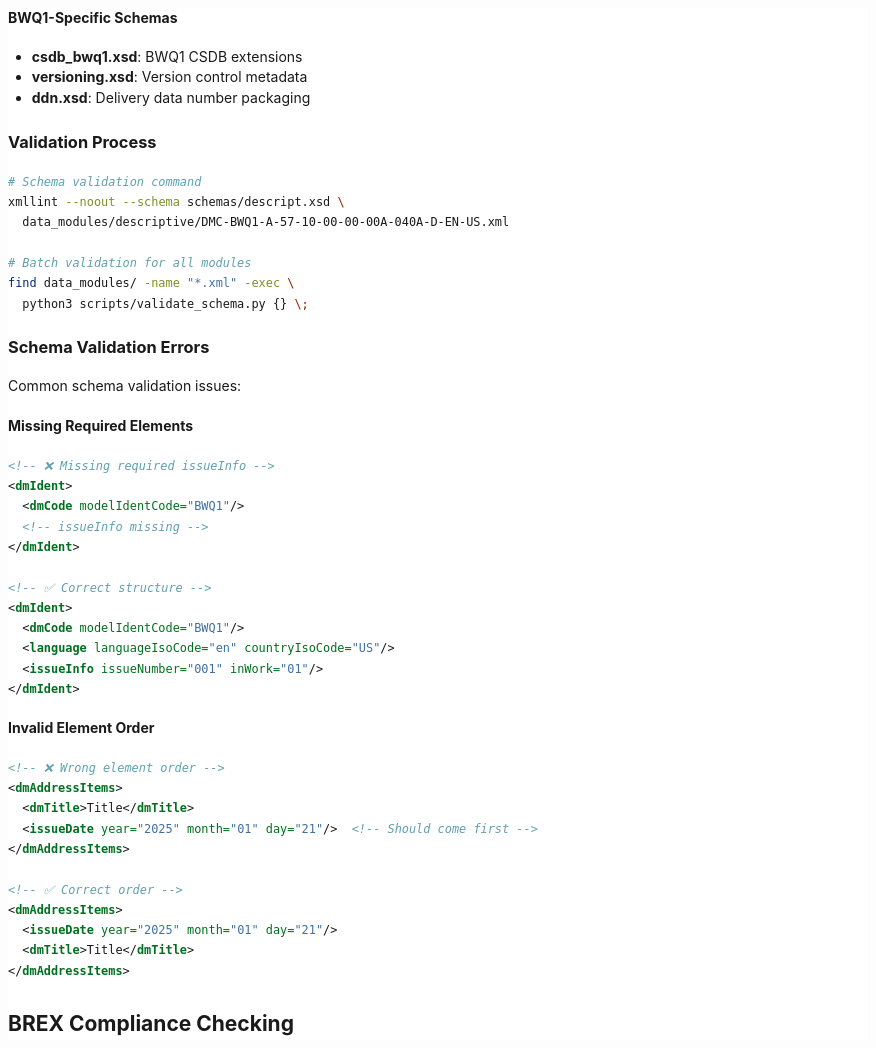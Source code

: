 #### BWQ1-Specific Schemas
- **csdb_bwq1.xsd**: BWQ1 CSDB extensions
- **versioning.xsd**: Version control metadata
- **ddn.xsd**: Delivery data number packaging

### Validation Process
```bash
# Schema validation command
xmllint --noout --schema schemas/descript.xsd \
  data_modules/descriptive/DMC-BWQ1-A-57-10-00-00-00A-040A-D-EN-US.xml

# Batch validation for all modules
find data_modules/ -name "*.xml" -exec \
  python3 scripts/validate_schema.py {} \;
```

### Schema Validation Errors
Common schema validation issues:

#### Missing Required Elements
```xml
<!-- ❌ Missing required issueInfo -->
<dmIdent>
  <dmCode modelIdentCode="BWQ1"/>
  <!-- issueInfo missing -->
</dmIdent>

<!-- ✅ Correct structure -->
<dmIdent>
  <dmCode modelIdentCode="BWQ1"/>
  <language languageIsoCode="en" countryIsoCode="US"/>
  <issueInfo issueNumber="001" inWork="01"/>
</dmIdent>
```

#### Invalid Element Order
```xml
<!-- ❌ Wrong element order -->
<dmAddressItems>
  <dmTitle>Title</dmTitle>
  <issueDate year="2025" month="01" day="21"/>  <!-- Should come first -->
</dmAddressItems>

<!-- ✅ Correct order -->
<dmAddressItems>
  <issueDate year="2025" month="01" day="21"/>
  <dmTitle>Title</dmTitle>
</dmAddressItems>
```

## BREX Compliance Checking
